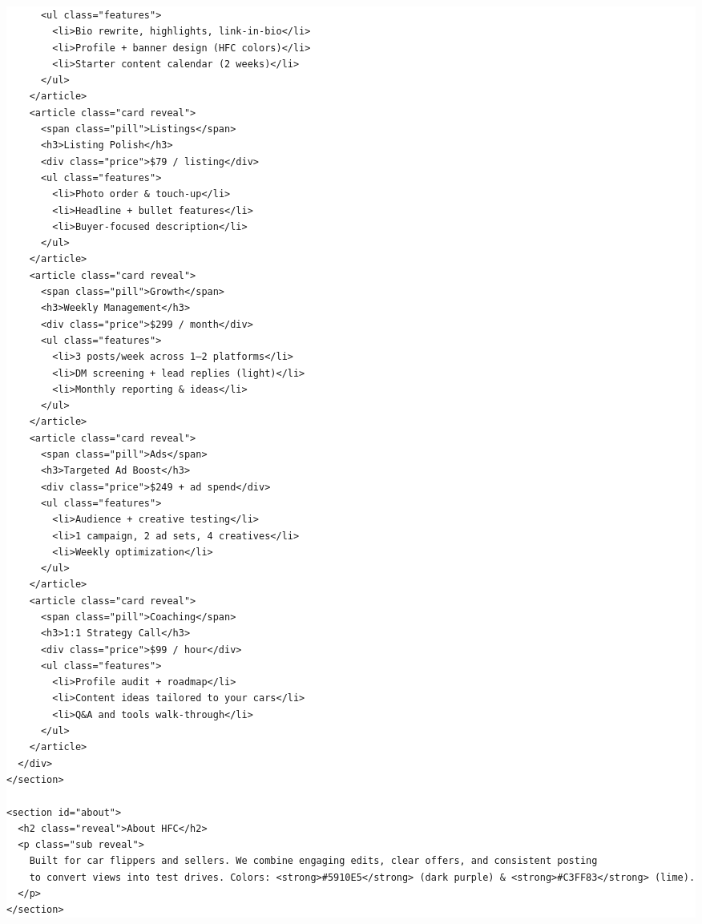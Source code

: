           <ul class="features">
            <li>Bio rewrite, highlights, link-in-bio</li>
            <li>Profile + banner design (HFC colors)</li>
            <li>Starter content calendar (2 weeks)</li>
          </ul>
        </article>
        <article class="card reveal">
          <span class="pill">Listings</span>
          <h3>Listing Polish</h3>
          <div class="price">$79 / listing</div>
          <ul class="features">
            <li>Photo order & touch-up</li>
            <li>Headline + bullet features</li>
            <li>Buyer-focused description</li>
          </ul>
        </article>
        <article class="card reveal">
          <span class="pill">Growth</span>
          <h3>Weekly Management</h3>
          <div class="price">$299 / month</div>
          <ul class="features">
            <li>3 posts/week across 1–2 platforms</li>
            <li>DM screening + lead replies (light)</li>
            <li>Monthly reporting & ideas</li>
          </ul>
        </article>
        <article class="card reveal">
          <span class="pill">Ads</span>
          <h3>Targeted Ad Boost</h3>
          <div class="price">$249 + ad spend</div>
          <ul class="features">
            <li>Audience + creative testing</li>
            <li>1 campaign, 2 ad sets, 4 creatives</li>
            <li>Weekly optimization</li>
          </ul>
        </article>
        <article class="card reveal">
          <span class="pill">Coaching</span>
          <h3>1:1 Strategy Call</h3>
          <div class="price">$99 / hour</div>
          <ul class="features">
            <li>Profile audit + roadmap</li>
            <li>Content ideas tailored to your cars</li>
            <li>Q&A and tools walk-through</li>
          </ul>
        </article>
      </div>
    </section>

    <section id="about">
      <h2 class="reveal">About HFC</h2>
      <p class="sub reveal">
        Built for car flippers and sellers. We combine engaging edits, clear offers, and consistent posting
        to convert views into test drives. Colors: <strong>#5910E5</strong> (dark purple) & <strong>#C3FF83</strong> (lime).
      </p>
    </section>
